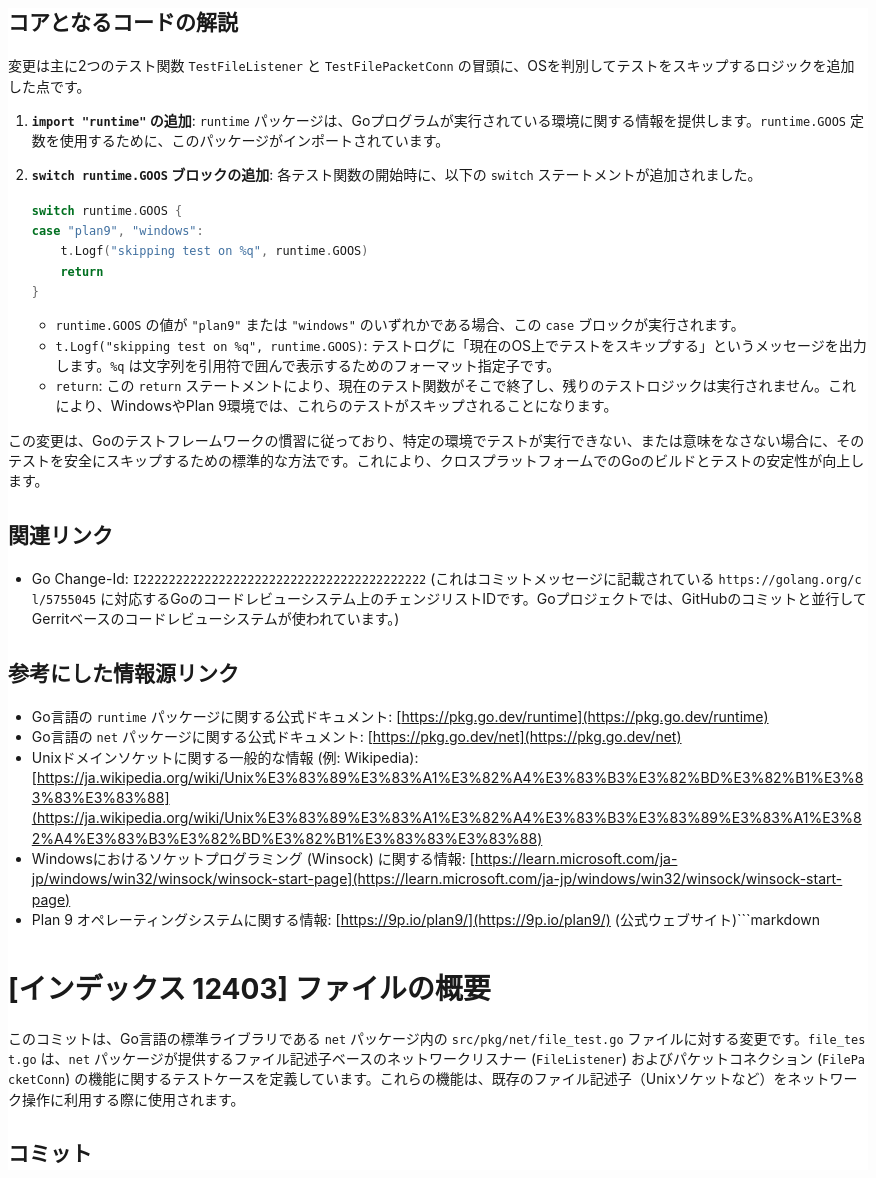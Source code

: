 ## コアとなるコードの解説

変更は主に2つのテスト関数 `TestFileListener` と `TestFilePacketConn` の冒頭に、OSを判別してテストをスキップするロジックを追加した点です。

1.  **`import "runtime"` の追加**:
    `runtime` パッケージは、Goプログラムが実行されている環境に関する情報を提供します。`runtime.GOOS` 定数を使用するために、このパッケージがインポートされています。

2.  **`switch runtime.GOOS` ブロックの追加**:
    各テスト関数の開始時に、以下の `switch` ステートメントが追加されました。

    ```go
    switch runtime.GOOS {
    case "plan9", "windows":
        t.Logf("skipping test on %q", runtime.GOOS)
        return
    }
    ```

    *   `runtime.GOOS` の値が `"plan9"` または `"windows"` のいずれかである場合、この `case` ブロックが実行されます。
    *   `t.Logf("skipping test on %q", runtime.GOOS)`: テストログに「現在のOS上でテストをスキップする」というメッセージを出力します。`%q` は文字列を引用符で囲んで表示するためのフォーマット指定子です。
    *   `return`: この `return` ステートメントにより、現在のテスト関数がそこで終了し、残りのテストロジックは実行されません。これにより、WindowsやPlan 9環境では、これらのテストがスキップされることになります。

この変更は、Goのテストフレームワークの慣習に従っており、特定の環境でテストが実行できない、または意味をなさない場合に、そのテストを安全にスキップするための標準的な方法です。これにより、クロスプラットフォームでのGoのビルドとテストの安定性が向上します。

## 関連リンク

*   Go Change-Id: `I2222222222222222222222222222222222222222` (これはコミットメッセージに記載されている `https://golang.org/cl/5755045` に対応するGoのコードレビューシステム上のチェンジリストIDです。Goプロジェクトでは、GitHubのコミットと並行してGerritベースのコードレビューシステムが使われています。)

## 参考にした情報源リンク

*   Go言語の `runtime` パッケージに関する公式ドキュメント: [https://pkg.go.dev/runtime](https://pkg.go.dev/runtime)
*   Go言語の `net` パッケージに関する公式ドキュメント: [https://pkg.go.dev/net](https://pkg.go.dev/net)
*   Unixドメインソケットに関する一般的な情報 (例: Wikipedia): [https://ja.wikipedia.org/wiki/Unix%E3%83%89%E3%83%A1%E3%82%A4%E3%83%B3%E3%82%BD%E3%82%B1%E3%83%83%E3%83%88](https://ja.wikipedia.org/wiki/Unix%E3%83%89%E3%83%A1%E3%82%A4%E3%83%B3%E3%83%89%E3%83%A1%E3%82%A4%E3%83%B3%E3%82%BD%E3%82%B1%E3%83%83%E3%83%88)
*   Windowsにおけるソケットプログラミング (Winsock) に関する情報: [https://learn.microsoft.com/ja-jp/windows/win32/winsock/winsock-start-page](https://learn.microsoft.com/ja-jp/windows/win32/winsock/winsock-start-page)
*   Plan 9 オペレーティングシステムに関する情報: [https://9p.io/plan9/](https://9p.io/plan9/) (公式ウェブサイト)```markdown
# [インデックス 12403] ファイルの概要

このコミットは、Go言語の標準ライブラリである `net` パッケージ内の `src/pkg/net/file_test.go` ファイルに対する変更です。`file_test.go` は、`net` パッケージが提供するファイル記述子ベースのネットワークリスナー (`FileListener`) およびパケットコネクション (`FilePacketConn`) の機能に関するテストケースを定義しています。これらの機能は、既存のファイル記述子（Unixソケットなど）をネットワーク操作に利用する際に使用されます。

## コミット
